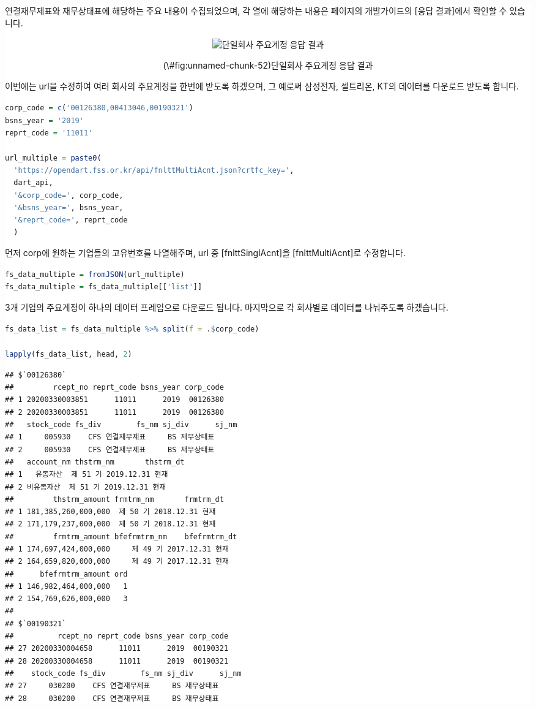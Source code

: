 연결재무제표와 재무상태표에 해당하는 주요 내용이 수집되었으며, 각 열에 해당하는 내용은 페이지의 개발가이드의 [응답 결과]에서 확인할 수 있습니다.

<div class="figure" style="text-align: center">
<img src="images/dart_single_result.png" alt="단일회사 주요계정 응답 결과" width="70%" />
<p class="caption">(\#fig:unnamed-chunk-52)단일회사 주요계정 응답 결과</p>
</div>

이번에는 url을 수정하여 여러 회사의 주요계정을 한번에 받도록 하겠으며, 그 예로써 삼성전자, 셀트리온, KT의 데이터를 다운로드 받도록 합니다.


```r
corp_code = c('00126380,00413046,00190321')
bsns_year = '2019'
reprt_code = '11011'

url_multiple = paste0(
  'https://opendart.fss.or.kr/api/fnlttMultiAcnt.json?crtfc_key=',
  dart_api, 
  '&corp_code=', corp_code,
  '&bsns_year=', bsns_year,
  '&reprt_code=', reprt_code
  )
```

먼저 corp에 원하는 기업들의 고유번호를 나열해주며, url 중 [fnlttSinglAcnt]을 [fnlttMultiAcnt]로 수정합니다.


```r
fs_data_multiple = fromJSON(url_multiple) 
fs_data_multiple = fs_data_multiple[['list']]
```

3개 기업의 주요계정이 하나의 데이터 프레임으로 다운로드 됩니다. 마지막으로 각 회사별로 데이터를 나눠주도록 하겠습니다.


```r
fs_data_list = fs_data_multiple %>% split(f = .$corp_code)

lapply(fs_data_list, head, 2)
```

```
## $`00126380`
##         rcept_no reprt_code bsns_year corp_code
## 1 20200330003851      11011      2019  00126380
## 2 20200330003851      11011      2019  00126380
##   stock_code fs_div        fs_nm sj_div      sj_nm
## 1     005930    CFS 연결재무제표     BS 재무상태표
## 2     005930    CFS 연결재무제표     BS 재무상태표
##   account_nm thstrm_nm       thstrm_dt
## 1   유동자산  제 51 기 2019.12.31 현재
## 2 비유동자산  제 51 기 2019.12.31 현재
##         thstrm_amount frmtrm_nm       frmtrm_dt
## 1 181,385,260,000,000  제 50 기 2018.12.31 현재
## 2 171,179,237,000,000  제 50 기 2018.12.31 현재
##         frmtrm_amount bfefrmtrm_nm    bfefrmtrm_dt
## 1 174,697,424,000,000     제 49 기 2017.12.31 현재
## 2 164,659,820,000,000     제 49 기 2017.12.31 현재
##      bfefrmtrm_amount ord
## 1 146,982,464,000,000   1
## 2 154,769,626,000,000   3
## 
## $`00190321`
##          rcept_no reprt_code bsns_year corp_code
## 27 20200330004658      11011      2019  00190321
## 28 20200330004658      11011      2019  00190321
##    stock_code fs_div        fs_nm sj_div      sj_nm
## 27     030200    CFS 연결재무제표     BS 재무상태표
## 28     030200    CFS 연결재무제표     BS 재무상태표
```